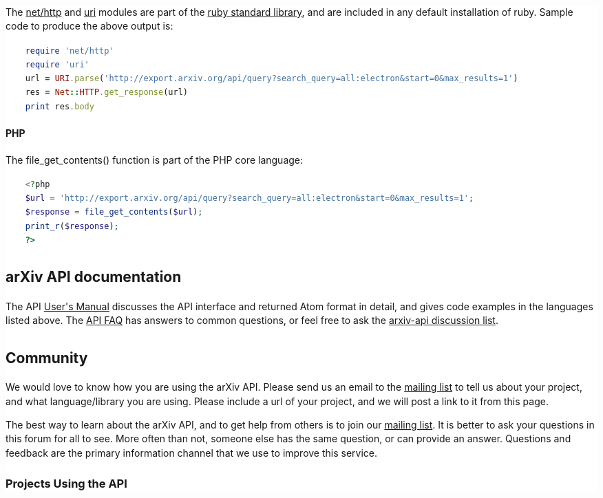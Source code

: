 The
[net/http](http://www.ruby-doc.org/stdlib/libdoc/net/http/rdoc/index.html)
and [uri](http://www.ruby-doc.org/stdlib/libdoc/uri/rdoc/) modules are
part of the [ruby standard library](http://www.ruby-doc.org/stdlib/),
and are included in any default installation of ruby. Sample code to
produce the above output is:

```ruby
    require 'net/http'
    require 'uri'
    url = URI.parse('http://export.arxiv.org/api/query?search_query=all:electron&start=0&max_results=1')
    res = Net::HTTP.get_response(url)
    print res.body
```

<a name="php_simple_example"></a>
#### PHP

The file\_get\_contents() function is part of the PHP core language:

```php
    <?php
    $url = 'http://export.arxiv.org/api/query?search_query=all:electron&start=0&max_results=1';
    $response = file_get_contents($url);
    print_r($response);
    ?>
```

## arXiv API documentation

The API [User's Manual](user-manual.md) discusses the API interface and
returned Atom format in detail, and gives code examples in the languages
listed above. The [API FAQ](faq.md) has answers to common questions, or
feel free to ask the [arxiv-api discussion
list](http://groups.google.com/group/arxiv-api).

## Community

We would love to know how you are using the arXiv API. Please send us an
email to the [mailing list](http://groups.google.com/group/arxiv-api) to
tell us about your project, and what language/library you are using.
Please include a url of your project, and we will post a link to it from
this page.

The best way to learn about the arXiv API, and to get help from others
is to join our [mailing list](http://groups.google.com/group/arxiv-api).
It is better to ask your questions in this forum for all to see. More
often than not, someone else has the same question, or can provide an
answer. Questions and feedback are the primary information channel that
we use to improve this service.

### Projects Using the API
